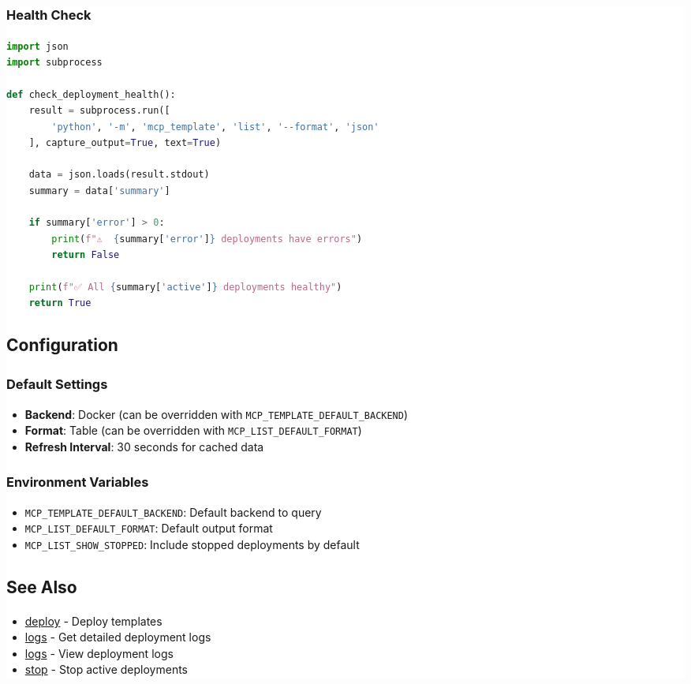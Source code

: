 ### Health Check

```python
import json
import subprocess

def check_deployment_health():
    result = subprocess.run([
        'python', '-m', 'mcp_template', 'list', '--format', 'json'
    ], capture_output=True, text=True)

    data = json.loads(result.stdout)
    summary = data['summary']

    if summary['error'] > 0:
        print(f"⚠️  {summary['error']} deployments have errors")
        return False

    print(f"✅ All {summary['active']} deployments healthy")
    return True
```

## Configuration

### Default Settings
- **Backend**: Docker (can be overridden with `MCP_TEMPLATE_DEFAULT_BACKEND`)
- **Format**: Table (can be overridden with `MCP_LIST_DEFAULT_FORMAT`)
- **Refresh Interval**: 30 seconds for cached data

### Environment Variables
- `MCP_TEMPLATE_DEFAULT_BACKEND`: Default backend to query
- `MCP_LIST_DEFAULT_FORMAT`: Default output format
- `MCP_LIST_SHOW_STOPPED`: Include stopped deployments by default

## See Also

- [deploy](deploy.md) - Deploy templates
- [logs](logs.md) - Get detailed deployment logs
- [logs](logs.md) - View deployment logs
- [stop](stop.md) - Stop active deployments
